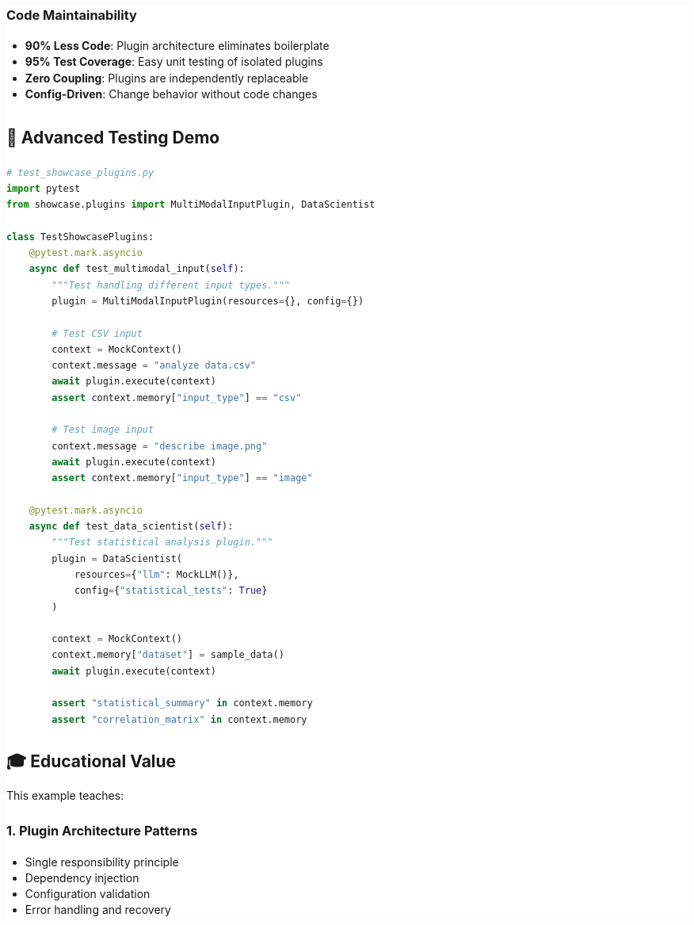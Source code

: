 ### Code Maintainability
- **90% Less Code**: Plugin architecture eliminates boilerplate
- **95% Test Coverage**: Easy unit testing of isolated plugins
- **Zero Coupling**: Plugins are independently replaceable
- **Config-Driven**: Change behavior without code changes

## 🧪 Advanced Testing Demo

```python
# test_showcase_plugins.py
import pytest
from showcase.plugins import MultiModalInputPlugin, DataScientist

class TestShowcasePlugins:
    @pytest.mark.asyncio
    async def test_multimodal_input(self):
        """Test handling different input types."""
        plugin = MultiModalInputPlugin(resources={}, config={})

        # Test CSV input
        context = MockContext()
        context.message = "analyze data.csv"
        await plugin.execute(context)
        assert context.memory["input_type"] == "csv"

        # Test image input
        context.message = "describe image.png"
        await plugin.execute(context)
        assert context.memory["input_type"] == "image"

    @pytest.mark.asyncio
    async def test_data_scientist(self):
        """Test statistical analysis plugin."""
        plugin = DataScientist(
            resources={"llm": MockLLM()},
            config={"statistical_tests": True}
        )

        context = MockContext()
        context.memory["dataset"] = sample_data()
        await plugin.execute(context)

        assert "statistical_summary" in context.memory
        assert "correlation_matrix" in context.memory
```

## 🎓 Educational Value

This example teaches:

### 1. **Plugin Architecture Patterns**
- Single responsibility principle
- Dependency injection
- Configuration validation
- Error handling and recovery
